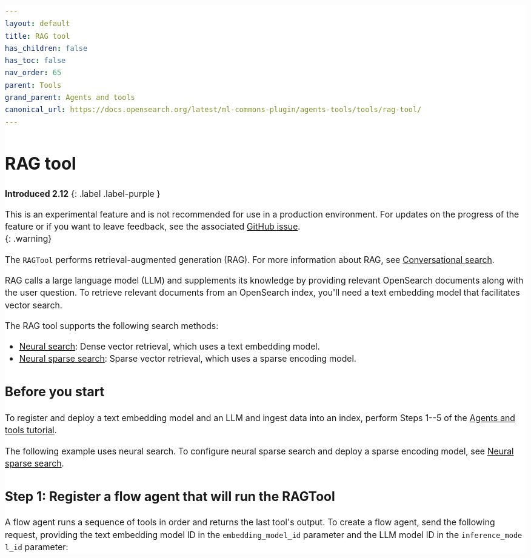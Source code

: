 ```yaml
---
layout: default
title: RAG tool
has_children: false
has_toc: false
nav_order: 65
parent: Tools
grand_parent: Agents and tools
canonical_url: https://docs.opensearch.org/latest/ml-commons-plugin/agents-tools/tools/rag-tool/
---
```



# RAG tool
**Introduced 2.12**
{: .label .label-purple }


This is an experimental feature and is not recommended for use in a production environment. For updates on the progress of the feature or if you want to leave feedback, see the associated [GitHub issue](https://github.com/opensearch-project/ml-commons/issues/1161).    
{: .warning}

The `RAGTool` performs retrieval-augmented generation (RAG). For more information about RAG, see [Conversational search]({{site.url}}{{site.baseurl}}/search-plugins/conversational-search/).

RAG calls a large language model (LLM) and supplements its knowledge by providing relevant OpenSearch documents along with the user question. To retrieve relevant documents from an OpenSearch index, you'll need a text embedding model that facilitates vector search.

The RAG tool supports the following search methods:

- [Neural search]({{site.url}}{{site.baseurl}}/search-plugins/neural-search/): Dense vector retrieval, which uses a text embedding model.
- [Neural sparse search]({{site.url}}{{site.baseurl}}/search-plugins/neural-sparse-search/): Sparse vector retrieval, which uses a sparse encoding model.

## Before you start

To register and deploy a text embedding model and an LLM and ingest data into an index, perform Steps 1--5 of the [Agents and tools tutorial]({{site.url}}{{site.baseurl}}/ml-commons-plugin/agents-tools/agents-tools-tutorial/).

The following example uses neural search. To configure neural sparse search and deploy a sparse encoding model, see [Neural sparse search]({{site.url}}{{site.baseurl}}/search-plugins/neural-sparse-search/).


## Step 1: Register a flow agent that will run the RAGTool


A flow agent runs a sequence of tools in order and returns the last tool's output. To create a flow agent, send the following request, providing the text embedding model ID in the `embedding_model_id` parameter and the LLM model ID in the `inference_model_id` parameter:
